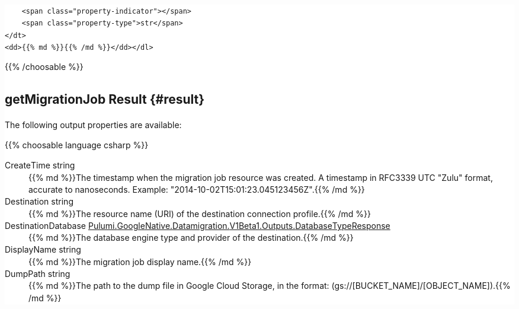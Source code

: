         <span class="property-indicator"></span>
        <span class="property-type">str</span>
    </dt>
    <dd>{{% md %}}{{% /md %}}</dd></dl>
{{% /choosable %}}




## getMigrationJob Result {#result}

The following output properties are available:



{{% choosable language csharp %}}
<dl class="resources-properties"><dt class="property-"
            title="">
        <span id="createtime_csharp">
<a href="#createtime_csharp" style="color: inherit; text-decoration: inherit;">Create<wbr>Time</a>
</span>
        <span class="property-indicator"></span>
        <span class="property-type">string</span>
    </dt>
    <dd>{{% md %}}The timestamp when the migration job resource was created. A timestamp in RFC3339 UTC "Zulu" format, accurate to nanoseconds. Example: "2014-10-02T15:01:23.045123456Z".{{% /md %}}</dd><dt class="property-"
            title="">
        <span id="destination_csharp">
<a href="#destination_csharp" style="color: inherit; text-decoration: inherit;">Destination</a>
</span>
        <span class="property-indicator"></span>
        <span class="property-type">string</span>
    </dt>
    <dd>{{% md %}}The resource name (URI) of the destination connection profile.{{% /md %}}</dd><dt class="property-"
            title="">
        <span id="destinationdatabase_csharp">
<a href="#destinationdatabase_csharp" style="color: inherit; text-decoration: inherit;">Destination<wbr>Database</a>
</span>
        <span class="property-indicator"></span>
        <span class="property-type"><a href="#databasetyperesponse">Pulumi.<wbr>Google<wbr>Native.<wbr>Datamigration.<wbr>V1Beta1.<wbr>Outputs.<wbr>Database<wbr>Type<wbr>Response</a></span>
    </dt>
    <dd>{{% md %}}The database engine type and provider of the destination.{{% /md %}}</dd><dt class="property-"
            title="">
        <span id="displayname_csharp">
<a href="#displayname_csharp" style="color: inherit; text-decoration: inherit;">Display<wbr>Name</a>
</span>
        <span class="property-indicator"></span>
        <span class="property-type">string</span>
    </dt>
    <dd>{{% md %}}The migration job display name.{{% /md %}}</dd><dt class="property-"
            title="">
        <span id="dumppath_csharp">
<a href="#dumppath_csharp" style="color: inherit; text-decoration: inherit;">Dump<wbr>Path</a>
</span>
        <span class="property-indicator"></span>
        <span class="property-type">string</span>
    </dt>
    <dd>{{% md %}}The path to the dump file in Google Cloud Storage, in the format: (gs://[BUCKET_NAME]/[OBJECT_NAME]).{{% /md %}}</dd><dt class="property-"
            title="">